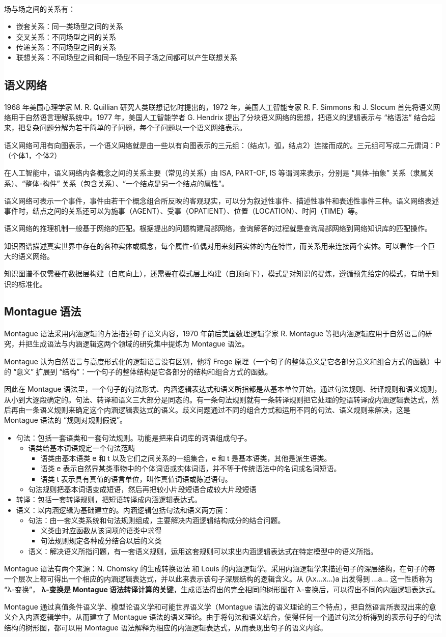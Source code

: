 场与场之间的关系有：

- 嵌套关系：同一类场型之间的关系
- 交叉关系：不同场型之间的关系
- 传递关系：不同场型之间的关系
- 联想关系：不同场型之间和同一场型不同子场之间都可以产生联想关系

## 语义网络

1968 年美国心理学家 M. R. Quillian 研究人类联想记忆时提出的，1972 年，美国人工智能专家 R. F. Simmons 和 J. Slocum 首先将语义网络用于自然语言理解系统中。1977 年，美国人工智能学者 G. Hendrix 提出了分块语义网络的思想，把语义的逻辑表示与 “格语法” 结合起来，把复杂问题分解为若干简单的子问题，每个子问题以一个语义网络表示。

语义网络可用有向图表示，一个语义网络就是由一些以有向图表示的三元组：（结点1，弧，结点2）连接而成的。三元组可写成二元谓词：P（个体1，个体2）

在人工智能中，语义网络内各概念之间的关系主要（常见的关系）由 ISA, PART-OF, IS 等谓词来表示，分别是 “具体-抽象” 关系（隶属关系）、“整体-构件” 关系（包含关系）、“一个结点是另一个结点的属性”。

语义网络可表示一个事件，事件由若干个概念组合所反映的客观现实，可以分为叙述性事件、描述性事件和表述性事件三种。语义网络表述事件时，结点之间的关系还可以为施事（AGENT）、受事（OPATIENT）、位置（LOCATION）、时间（TIME）等。

语义网络的推理机制一般基于网络的匹配。根据提出的问题构建局部网络，查询解答的过程就是查询局部网络到网络知识库的匹配操作。

知识图谱描述真实世界中存在的各种实体或概念，每个属性-值偶对用来刻画实体的内在特性，而关系用来连接两个实体。可以看作一个巨大的语义网络。

知识图谱不仅需要在数据层构建（自底向上），还需要在模式层上构建（自顶向下），模式是对知识的提炼，遵循预先给定的模式，有助于知识的标准化。

## Montague 语法

Montague 语法采用内涵逻辑的方法描述句子语义内容，1970 年前后美国数理逻辑学家 R. Montague 等把内涵逻辑应用于自然语言的研究，并把生成语法与内涵逻辑这两个领域的研究集中提炼为 Montague 语法。

Montague 认为自然语言与高度形式化的逻辑语言没有区别，他将 Frege 原理（一个句子的整体意义是它各部分意义和组合方式的函数）中的 “意义” 扩展到 “结构”：一个句子的整体结构是它各部分的结构和组合方式的函数。

因此在 Montague 语法里，一个句子的句法形式、内涵逻辑表达式和语义所指都是从基本单位开始，通过句法规则、转译规则和语义规则，从小到大逐段确定的。句法、转译和语义三大部分是同态的。有一条句法规则就有一条转译规则把它处理的短语转译成内涵逻辑表达式，然后再由一条语义规则来确定这个内涵逻辑表达式的语义。歧义问题通过不同的组合方式和运用不同的句法、语义规则来解决，这是 Montague 语法的 “规则对规则假说”。

- 句法：包括一套语类和一套句法规则。功能是把来自词库的词语组成句子。
  - 语类给基本词语规定一个句法范畴
     - 语类由基本语类 e 和 t 以及它们之间关系的一组集合，e 和 t 是基本语类，其他是派生语类。
     - 语类 e 表示自然界某类事物中的个体词语或实体词语，并不等于传统语法中的名词或名词短语。
     - 语类 t 表示具有真值的语言单位，叫作真值词语或陈述语句。
  - 句法规则把基本词语变成短语，然后再把较小片段短语合成较大片段短语
- 转译：包括一套转译规则，把短语转译成内涵逻辑表达式。
- 语义：以内涵逻辑为基础建立的。内涵逻辑包括句法和语义两方面：
  - 句法：由一套义类系统和句法规则组成，主要解决内涵逻辑结构成分的结合问题。
     - 义类由对应函数从该词项的语类中求得
     - 句法规则规定各种成分结合以后的义类
  - 语义：解决语义所指问题，有一套语义规则，运用这套规则可以求出内涵逻辑表达式在特定模型中的语义所指。

Montague 语法有两个来源：N. Chomsky 的生成转换语法 和 Louis 的内涵逻辑学。采用内涵逻辑学来描述句子的深层结构，在句子的每一个层次上都可得出一个相应的内涵逻辑表达式，并以此来表示该句子深层结构的逻辑含义。从 (λx...x...)a 出发得到 ...a… 这一性质称为 “λ-变换”， **λ-变换是 Montague 语法转译计算的关键**，生成语法得出的完全相同的树形图在 λ-变换后，可以得出不同的内涵逻辑表达式。

Montague 通过真值条件语义学、模型论语义学和可能世界语义学（Montague 语法的语义理论的三个特点），把自然语言所表现出来的意义介入内涵逻辑学中，从而建立了 Montague 语法的语义理论。由于将句法和语义结合，使得任何一个通过句法分析得到的表示句子的句法结构的树形图，都可以用 Montague 语法解释为相应的内涵逻辑表达式，从而表现出句子的语义内容。
